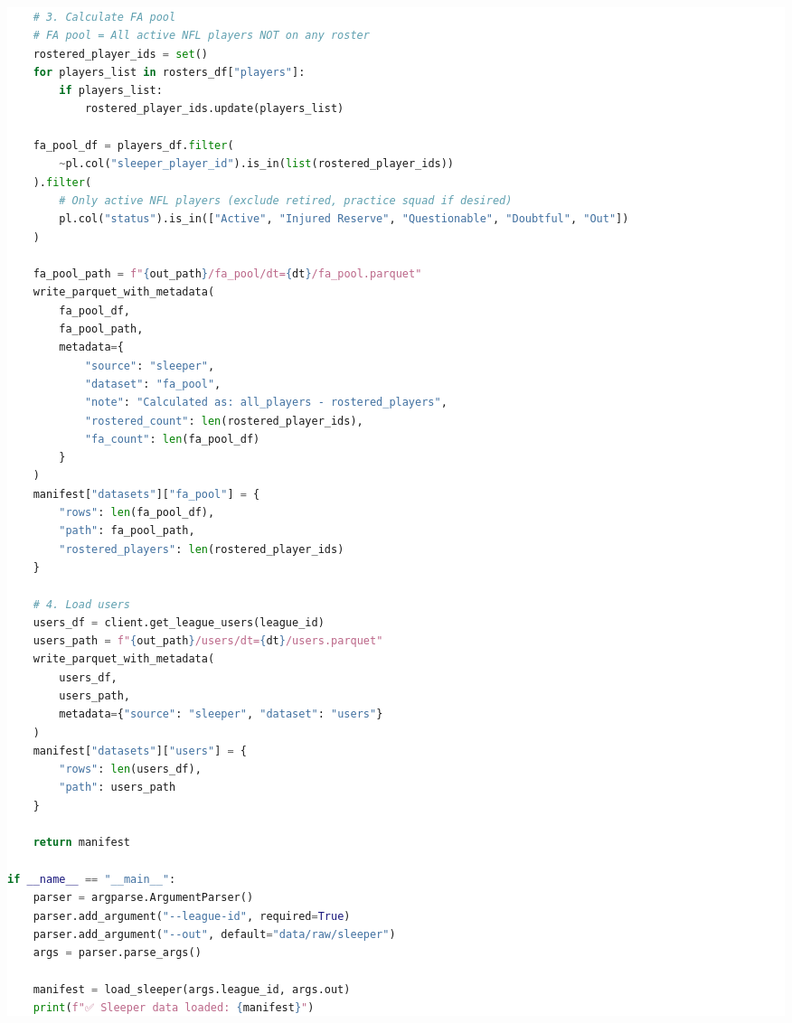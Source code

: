 ```python
    # 3. Calculate FA pool
    # FA pool = All active NFL players NOT on any roster
    rostered_player_ids = set()
    for players_list in rosters_df["players"]:
        if players_list:
            rostered_player_ids.update(players_list)

    fa_pool_df = players_df.filter(
        ~pl.col("sleeper_player_id").is_in(list(rostered_player_ids))
    ).filter(
        # Only active NFL players (exclude retired, practice squad if desired)
        pl.col("status").is_in(["Active", "Injured Reserve", "Questionable", "Doubtful", "Out"])
    )

    fa_pool_path = f"{out_path}/fa_pool/dt={dt}/fa_pool.parquet"
    write_parquet_with_metadata(
        fa_pool_df,
        fa_pool_path,
        metadata={
            "source": "sleeper",
            "dataset": "fa_pool",
            "note": "Calculated as: all_players - rostered_players",
            "rostered_count": len(rostered_player_ids),
            "fa_count": len(fa_pool_df)
        }
    )
    manifest["datasets"]["fa_pool"] = {
        "rows": len(fa_pool_df),
        "path": fa_pool_path,
        "rostered_players": len(rostered_player_ids)
    }

    # 4. Load users
    users_df = client.get_league_users(league_id)
    users_path = f"{out_path}/users/dt={dt}/users.parquet"
    write_parquet_with_metadata(
        users_df,
        users_path,
        metadata={"source": "sleeper", "dataset": "users"}
    )
    manifest["datasets"]["users"] = {
        "rows": len(users_df),
        "path": users_path
    }

    return manifest

if __name__ == "__main__":
    parser = argparse.ArgumentParser()
    parser.add_argument("--league-id", required=True)
    parser.add_argument("--out", default="data/raw/sleeper")
    args = parser.parse_args()

    manifest = load_sleeper(args.league_id, args.out)
    print(f"✅ Sleeper data loaded: {manifest}")
```
